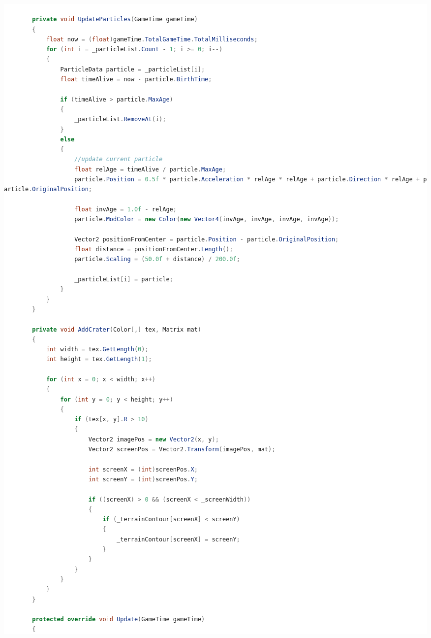 ```csharp

        private void UpdateParticles(GameTime gameTime)
        {
            float now = (float)gameTime.TotalGameTime.TotalMilliseconds;
            for (int i = _particleList.Count - 1; i >= 0; i--)
            {
                ParticleData particle = _particleList[i];
                float timeAlive = now - particle.BirthTime;

                if (timeAlive > particle.MaxAge)
                {
                    _particleList.RemoveAt(i);
                }
                else
                {
                    //update current particle
                    float relAge = timeAlive / particle.MaxAge;
                    particle.Position = 0.5f * particle.Acceleration * relAge * relAge + particle.Direction * relAge + particle.OriginalPosition;

                    float invAge = 1.0f - relAge;
                    particle.ModColor = new Color(new Vector4(invAge, invAge, invAge, invAge));

                    Vector2 positionFromCenter = particle.Position - particle.OriginalPosition;
                    float distance = positionFromCenter.Length();
                    particle.Scaling = (50.0f + distance) / 200.0f;

                    _particleList[i] = particle;
                }
            }
        }

        private void AddCrater(Color[,] tex, Matrix mat)
        {
            int width = tex.GetLength(0);
            int height = tex.GetLength(1);

            for (int x = 0; x < width; x++)
            {
                for (int y = 0; y < height; y++)
                {
                    if (tex[x, y].R > 10)
                    {
                        Vector2 imagePos = new Vector2(x, y);
                        Vector2 screenPos = Vector2.Transform(imagePos, mat);

                        int screenX = (int)screenPos.X;
                        int screenY = (int)screenPos.Y;

                        if ((screenX) > 0 && (screenX < _screenWidth))
                        {
                            if (_terrainContour[screenX] < screenY)
                            {
                                _terrainContour[screenX] = screenY;
                            }
                        }
                    }
                }
            }
        }

        protected override void Update(GameTime gameTime)
        {
```